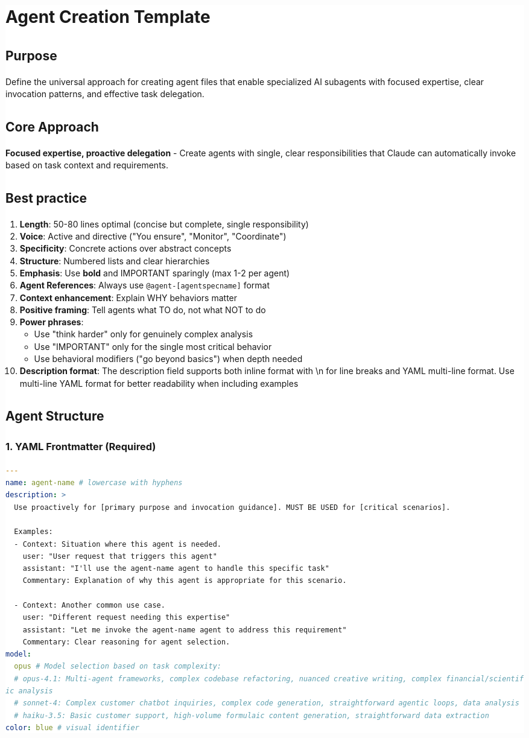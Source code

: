 # Agent Creation Template

## Purpose

Define the universal approach for creating agent files that enable specialized AI subagents with focused expertise, clear invocation patterns, and effective task delegation.

## Core Approach

**Focused expertise, proactive delegation** - Create agents with single, clear responsibilities that Claude can automatically invoke based on task context and requirements.

## Best practice

1. **Length**: 50-80 lines optimal (concise but complete, single responsibility)
2. **Voice**: Active and directive ("You ensure", "Monitor", "Coordinate")
3. **Specificity**: Concrete actions over abstract concepts
4. **Structure**: Numbered lists and clear hierarchies
5. **Emphasis**: Use **bold** and IMPORTANT sparingly (max 1-2 per agent)
6. **Agent References**: Always use `@agent-[agentspecname]` format
7. **Context enhancement**: Explain WHY behaviors matter
8. **Positive framing**: Tell agents what TO do, not what NOT to do
9. **Power phrases**:
   - Use "think harder" only for genuinely complex analysis
   - Use "IMPORTANT" only for the single most critical behavior
   - Use behavioral modifiers ("go beyond basics") when depth needed
10. **Description format**: The description field supports both inline format with \n for line breaks and YAML multi-line format. Use multi-line YAML format for better readability when including examples

## Agent Structure

### 1. YAML Frontmatter (Required)

```yaml
---
name: agent-name # lowercase with hyphens
description: >
  Use proactively for [primary purpose and invocation guidance]. MUST BE USED for [critical scenarios].

  Examples:
  - Context: Situation where this agent is needed.
    user: "User request that triggers this agent"
    assistant: "I'll use the agent-name agent to handle this specific task"
    Commentary: Explanation of why this agent is appropriate for this scenario.

  - Context: Another common use case.
    user: "Different request needing this expertise"
    assistant: "Let me invoke the agent-name agent to address this requirement"
    Commentary: Clear reasoning for agent selection.
model:
  opus # Model selection based on task complexity:
  # opus-4.1: Multi-agent frameworks, complex codebase refactoring, nuanced creative writing, complex financial/scientific analysis
  # sonnet-4: Complex customer chatbot inquiries, complex code generation, straightforward agentic loops, data analysis
  # haiku-3.5: Basic customer support, high-volume formulaic content generation, straightforward data extraction
color: blue # visual identifier
```